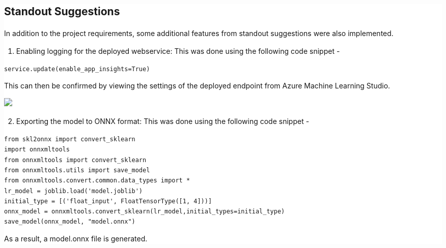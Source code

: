 ## Standout Suggestions
In addition to the project requirements, some additional features from standout suggestions were also implemented.

1. Enabling logging for the deployed webservice: This was done using the following code snippet -
```
service.update(enable_app_insights=True)
```

This can then be confirmed by viewing the settings of the deployed endpoint from Azure Machine Learning Studio.

![](screenshots/endpoint2.png)


2. Exporting the model to ONNX format: This was done using the following code snippet -
```
from skl2onnx import convert_sklearn
import onnxmltools
from onnxmltools import convert_sklearn
from onnxmltools.utils import save_model
from onnxmltools.convert.common.data_types import *
lr_model = joblib.load('model.joblib')
initial_type = [('float_input', FloatTensorType([1, 4]))]
onnx_model = onnxmltools.convert_sklearn(lr_model,initial_types=initial_type)
save_model(onnx_model, "model.onnx")
```

As a result, a model.onnx file is generated.

